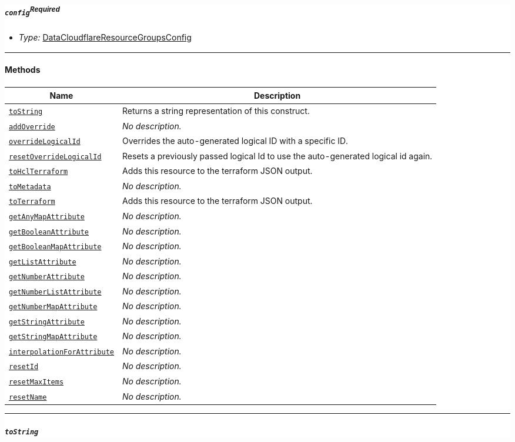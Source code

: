 
##### `config`<sup>Required</sup> <a name="config" id="@cdktf/provider-cloudflare.dataCloudflareResourceGroups.DataCloudflareResourceGroups.Initializer.parameter.config"></a>

- *Type:* <a href="#@cdktf/provider-cloudflare.dataCloudflareResourceGroups.DataCloudflareResourceGroupsConfig">DataCloudflareResourceGroupsConfig</a>

---

#### Methods <a name="Methods" id="Methods"></a>

| **Name** | **Description** |
| --- | --- |
| <code><a href="#@cdktf/provider-cloudflare.dataCloudflareResourceGroups.DataCloudflareResourceGroups.toString">toString</a></code> | Returns a string representation of this construct. |
| <code><a href="#@cdktf/provider-cloudflare.dataCloudflareResourceGroups.DataCloudflareResourceGroups.addOverride">addOverride</a></code> | *No description.* |
| <code><a href="#@cdktf/provider-cloudflare.dataCloudflareResourceGroups.DataCloudflareResourceGroups.overrideLogicalId">overrideLogicalId</a></code> | Overrides the auto-generated logical ID with a specific ID. |
| <code><a href="#@cdktf/provider-cloudflare.dataCloudflareResourceGroups.DataCloudflareResourceGroups.resetOverrideLogicalId">resetOverrideLogicalId</a></code> | Resets a previously passed logical Id to use the auto-generated logical id again. |
| <code><a href="#@cdktf/provider-cloudflare.dataCloudflareResourceGroups.DataCloudflareResourceGroups.toHclTerraform">toHclTerraform</a></code> | Adds this resource to the terraform JSON output. |
| <code><a href="#@cdktf/provider-cloudflare.dataCloudflareResourceGroups.DataCloudflareResourceGroups.toMetadata">toMetadata</a></code> | *No description.* |
| <code><a href="#@cdktf/provider-cloudflare.dataCloudflareResourceGroups.DataCloudflareResourceGroups.toTerraform">toTerraform</a></code> | Adds this resource to the terraform JSON output. |
| <code><a href="#@cdktf/provider-cloudflare.dataCloudflareResourceGroups.DataCloudflareResourceGroups.getAnyMapAttribute">getAnyMapAttribute</a></code> | *No description.* |
| <code><a href="#@cdktf/provider-cloudflare.dataCloudflareResourceGroups.DataCloudflareResourceGroups.getBooleanAttribute">getBooleanAttribute</a></code> | *No description.* |
| <code><a href="#@cdktf/provider-cloudflare.dataCloudflareResourceGroups.DataCloudflareResourceGroups.getBooleanMapAttribute">getBooleanMapAttribute</a></code> | *No description.* |
| <code><a href="#@cdktf/provider-cloudflare.dataCloudflareResourceGroups.DataCloudflareResourceGroups.getListAttribute">getListAttribute</a></code> | *No description.* |
| <code><a href="#@cdktf/provider-cloudflare.dataCloudflareResourceGroups.DataCloudflareResourceGroups.getNumberAttribute">getNumberAttribute</a></code> | *No description.* |
| <code><a href="#@cdktf/provider-cloudflare.dataCloudflareResourceGroups.DataCloudflareResourceGroups.getNumberListAttribute">getNumberListAttribute</a></code> | *No description.* |
| <code><a href="#@cdktf/provider-cloudflare.dataCloudflareResourceGroups.DataCloudflareResourceGroups.getNumberMapAttribute">getNumberMapAttribute</a></code> | *No description.* |
| <code><a href="#@cdktf/provider-cloudflare.dataCloudflareResourceGroups.DataCloudflareResourceGroups.getStringAttribute">getStringAttribute</a></code> | *No description.* |
| <code><a href="#@cdktf/provider-cloudflare.dataCloudflareResourceGroups.DataCloudflareResourceGroups.getStringMapAttribute">getStringMapAttribute</a></code> | *No description.* |
| <code><a href="#@cdktf/provider-cloudflare.dataCloudflareResourceGroups.DataCloudflareResourceGroups.interpolationForAttribute">interpolationForAttribute</a></code> | *No description.* |
| <code><a href="#@cdktf/provider-cloudflare.dataCloudflareResourceGroups.DataCloudflareResourceGroups.resetId">resetId</a></code> | *No description.* |
| <code><a href="#@cdktf/provider-cloudflare.dataCloudflareResourceGroups.DataCloudflareResourceGroups.resetMaxItems">resetMaxItems</a></code> | *No description.* |
| <code><a href="#@cdktf/provider-cloudflare.dataCloudflareResourceGroups.DataCloudflareResourceGroups.resetName">resetName</a></code> | *No description.* |

---

##### `toString` <a name="toString" id="@cdktf/provider-cloudflare.dataCloudflareResourceGroups.DataCloudflareResourceGroups.toString"></a>
